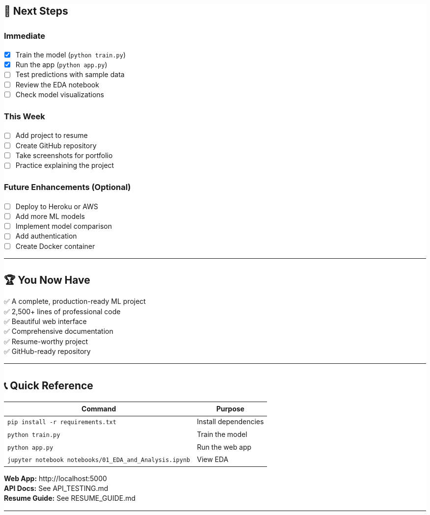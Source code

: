 
## 🎊 Next Steps

### Immediate
- [x] Train the model (`python train.py`)
- [x] Run the app (`python app.py`)
- [ ] Test predictions with sample data
- [ ] Review the EDA notebook
- [ ] Check model visualizations

### This Week
- [ ] Add project to resume
- [ ] Create GitHub repository
- [ ] Take screenshots for portfolio
- [ ] Practice explaining the project

### Future Enhancements (Optional)
- [ ] Deploy to Heroku or AWS
- [ ] Add more ML models
- [ ] Implement model comparison
- [ ] Add authentication
- [ ] Create Docker container

---

## 🏆 You Now Have

✅ A complete, production-ready ML project  
✅ 2,500+ lines of professional code  
✅ Beautiful web interface  
✅ Comprehensive documentation  
✅ Resume-worthy project  
✅ GitHub-ready repository  

---

## 📞 Quick Reference

| Command | Purpose |
|---------|---------|
| `pip install -r requirements.txt` | Install dependencies |
| `python train.py` | Train the model |
| `python app.py` | Run the web app |
| `jupyter notebook notebooks/01_EDA_and_Analysis.ipynb` | View EDA |

**Web App:** http://localhost:5000  
**API Docs:** See API_TESTING.md  
**Resume Guide:** See RESUME_GUIDE.md  

---